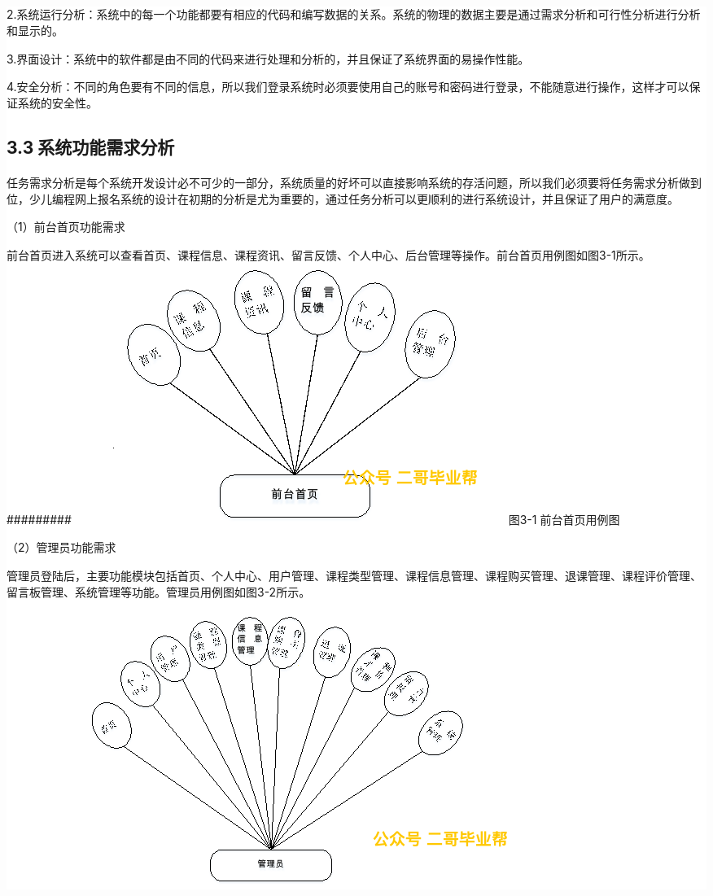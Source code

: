 2.系统运行分析：系统中的每一个功能都要有相应的代码和编写数据的关系。系统的物理的数据主要是通过需求分析和可行性分析进行分析和显示的。

3.界面设计：系统中的软件都是由不同的代码来进行处理和分析的，并且保证了系统界面的易操作性能。

4.安全分析：不同的角色要有不同的信息，所以我们登录系统时必须要使用自己的账号和密码进行登录，不能随意进行操作，这样才可以保证系统的安全性。
## 3.3 系统功能需求分析
任务需求分析是每个系统开发设计必不可少的一部分，系统质量的好坏可以直接影响系统的存活问题，所以我们必须要将任务需求分析做到位，少儿编程网上报名系统的设计在初期的分析是尤为重要的，通过任务分析可以更顺利的进行系统设计，并且保证了用户的满意度。

（1）前台首页功能需求

前台首页进入系统可以查看首页、课程信息、课程资讯、留言反馈、个人中心、后台管理等操作。前台首页用例图如图3-1所示。
######### ![](/md/blog.001.png)
图3-1 前台首页用例图

（2）管理员功能需求

管理员登陆后，主要功能模块包括首页、个人中心、用户管理、课程类型管理、课程信息管理、课程购买管理、退课管理、课程评价管理、留言板管理、系统管理等功能。管理员用例图如图3-2所示。

![](/md/blog.002.png)
